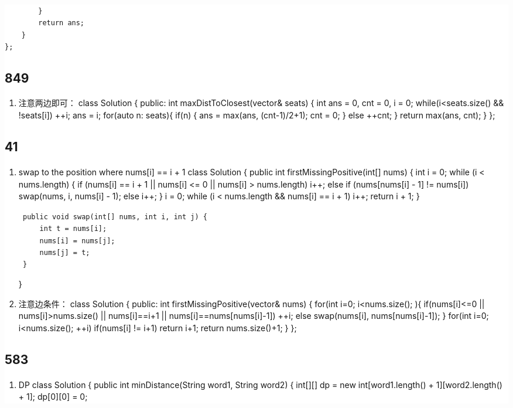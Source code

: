             }
            return ans;
        }
    };
## **849**
1. 注意两边即可：
    class Solution {
    public:
        int maxDistToClosest(vector<int>& seats) {
            int ans = 0, cnt = 0, i = 0;
            while(i<seats.size() && !seats[i]) ++i;
            ans = i;
            for(auto n: seats){
                if(n) {
                    ans = max(ans, (cnt-1)/2+1);
                    cnt = 0;
                }
                else ++cnt;
            }
            return max(ans, cnt);
        }
    };
## **41**
1. swap to the position where nums[i] == i + 1
    class Solution {
        public int firstMissingPositive(int[] nums) {
            int i = 0;
            while (i < nums.length) {
                if (nums[i] == i + 1 || nums[i] <= 0 || nums[i] > nums.length) i++;
                else if (nums[nums[i] - 1] != nums[i]) swap(nums, i, nums[i] - 1);
                else i++;
            }
            i = 0;
            while (i < nums.length && nums[i] == i + 1) i++;
            return i + 1;
        }
        
        public void swap(int[] nums, int i, int j) {
            int t = nums[i];
            nums[i] = nums[j];
            nums[j] = t;
        }
    }
2. 注意边条件：
    class Solution {
    public:
        int firstMissingPositive(vector<int>& nums) {
            for(int i=0; i<nums.size(); ){
                if(nums[i]<=0 || nums[i]>nums.size() || nums[i]==i+1 || nums[i]==nums[nums[i]-1]) ++i;
                else swap(nums[i], nums[nums[i]-1]);
            }
            for(int i=0; i<nums.size(); ++i) if(nums[i] != i+1) return i+1;
            return nums.size()+1;
        }
    };
## **583**
1. DP
    class Solution {
        public int minDistance(String word1, String word2) {
            int[][] dp = new int[word1.length() + 1][word2.length() + 1];
            dp[0][0] = 0;